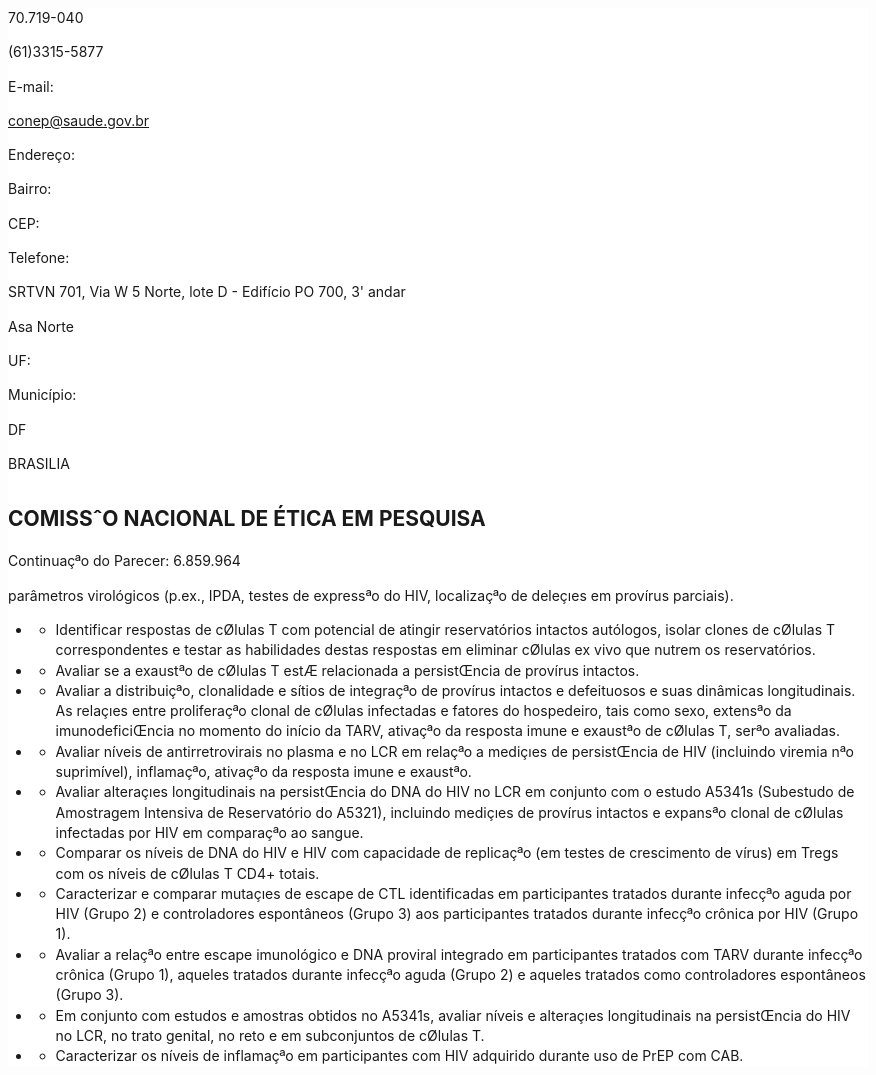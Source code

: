 70.719-040

(61)3315-5877

E-mail:

conep@saude.gov.br

Endereço:

Bairro:

CEP:

Telefone:

SRTVN 701, Via W 5 Norte, lote D - Edifício PO 700, 3' andar

Asa Norte

UF:

Município:

DF

BRASILIA



## COMISSˆO NACIONAL DE ÉTICA EM PESQUISA



Continuaçªo do Parecer: 6.859.964

parâmetros virológicos (p.ex., IPDA, testes de expressªo do HIV, localizaçªo de deleçıes em provírus parciais).

- - Identificar respostas de cØlulas T com potencial de atingir reservatórios intactos autólogos, isolar clones de cØlulas T correspondentes e testar as habilidades destas respostas em eliminar cØlulas ex vivo que nutrem os reservatórios.
- - Avaliar se a exaustªo de cØlulas T estÆ relacionada a persistŒncia de provírus intactos.
- - Avaliar a distribuiçªo, clonalidade e sítios de integraçªo de provírus intactos e defeituosos e suas dinâmicas longitudinais. As relaçıes entre proliferaçªo clonal de cØlulas infectadas e fatores do hospedeiro, tais como sexo, extensªo da imunodeficiŒncia no momento do início da TARV, ativaçªo da resposta imune e exaustªo de cØlulas T, serªo avaliadas.
- - Avaliar níveis de antirretrovirais no plasma e no LCR em relaçªo a mediçıes de persistŒncia de HIV (incluindo viremia nªo suprimível), inflamaçªo, ativaçªo da resposta imune e exaustªo.
- - Avaliar alteraçıes longitudinais na persistŒncia do DNA do HIV no LCR em conjunto com o estudo A5341s (Subestudo de Amostragem Intensiva de Reservatório do A5321), incluindo mediçıes de provírus intactos e expansªo clonal de cØlulas infectadas por HIV em comparaçªo ao sangue.
- - Comparar os níveis de DNA do HIV e HIV com capacidade de replicaçªo (em testes de crescimento de vírus) em Tregs com os níveis de cØlulas T CD4+ totais.
- - Caracterizar e comparar mutaçıes de escape de CTL identificadas em participantes tratados durante infecçªo aguda por HIV (Grupo 2) e controladores espontâneos (Grupo 3) aos participantes tratados durante infecçªo crônica por HIV (Grupo 1).
- - Avaliar a relaçªo entre escape imunológico e DNA proviral integrado em participantes tratados com TARV durante infecçªo crônica (Grupo 1), aqueles tratados durante infecçªo aguda (Grupo 2) e aqueles tratados como controladores espontâneos (Grupo 3).
- - Em conjunto com estudos e amostras obtidos no A5341s, avaliar níveis e alteraçıes longitudinais na persistŒncia do HIV no LCR, no trato genital, no reto e em subconjuntos de cØlulas T.
- - Caracterizar os níveis de inflamaçªo em participantes com HIV adquirido durante uso de PrEP com CAB.

